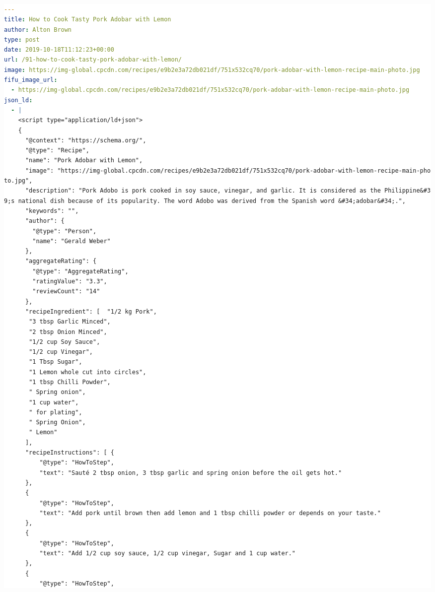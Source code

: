 ```yaml
---
title: How to Cook Tasty Pork Adobar with Lemon
author: Alton Brown
type: post
date: 2019-10-18T11:12:23+00:00
url: /91-how-to-cook-tasty-pork-adobar-with-lemon/
image: https://img-global.cpcdn.com/recipes/e9b2e3a72db021df/751x532cq70/pork-adobar-with-lemon-recipe-main-photo.jpg
fifu_image_url:
  - https://img-global.cpcdn.com/recipes/e9b2e3a72db021df/751x532cq70/pork-adobar-with-lemon-recipe-main-photo.jpg
json_ld:
  - |
    <script type="application/ld+json">
    {
      "@context": "https://schema.org/", 
      "@type": "Recipe", 
      "name": "Pork Adobar with Lemon",
      "image": "https://img-global.cpcdn.com/recipes/e9b2e3a72db021df/751x532cq70/pork-adobar-with-lemon-recipe-main-photo.jpg",
      "description": "Pork Adobo is pork cooked in soy sauce, vinegar, and garlic. It is considered as the Philippine&#39;s national dish because of its popularity. The word Adobo was derived from the Spanish word &#34;adobar&#34;.",
      "keywords": "",
      "author": {
        "@type": "Person",
        "name": "Gerald Weber"
      },
      "aggregateRating": {
        "@type": "AggregateRating",
        "ratingValue": "3.3",
        "reviewCount": "14"
      },
      "recipeIngredient": [  "1/2 kg Pork", 
       "3 tbsp Garlic Minced", 
       "2 tbsp Onion Minced", 
       "1/2 cup Soy Sauce", 
       "1/2 cup Vinegar", 
       "1 Tbsp Sugar", 
       "1 Lemon whole cut into circles", 
       "1 tbsp Chilli Powder", 
       " Spring onion", 
       "1 cup water", 
       " for plating", 
       " Spring Onion", 
       " Lemon"
      ],
      "recipeInstructions": [ {
          "@type": "HowToStep",
          "text": "Sauté 2 tbsp onion, 3 tbsp garlic and spring onion before the oil gets hot."
      }, 
      {
          "@type": "HowToStep",
          "text": "Add pork until brown then add lemon and 1 tbsp chilli powder or depends on your taste."
      }, 
      {
          "@type": "HowToStep",
          "text": "Add 1/2 cup soy sauce, 1/2 cup vinegar, Sugar and 1 cup water."
      }, 
      {
          "@type": "HowToStep",
```